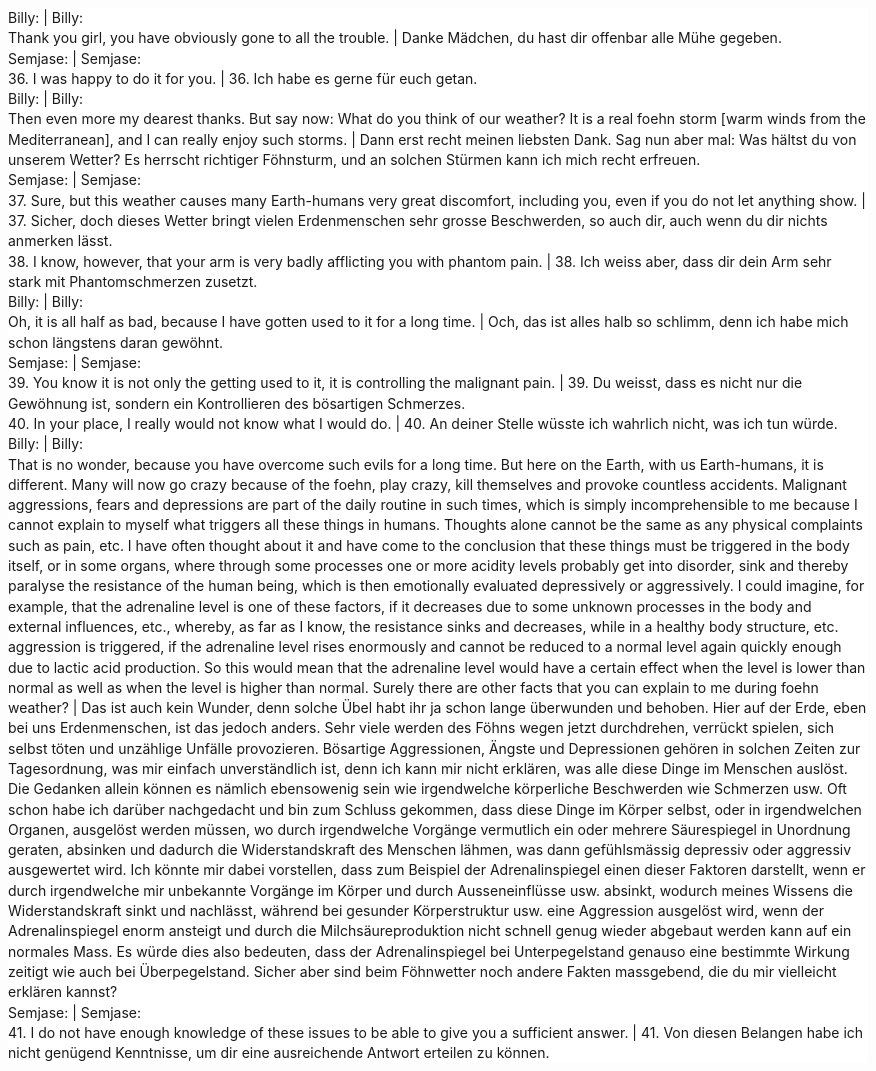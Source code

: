 Billy:  | Billy:   
Thank you girl, you have obviously gone to all the trouble.  | Danke Mädchen, du hast dir offenbar alle Mühe gegeben.   
Semjase:  | Semjase:   
36. I was happy to do it for you.  | 36. Ich habe es gerne für euch getan.   
Billy:  | Billy:   
Then even more my dearest thanks. But say now: What do you think of our weather? It is a real foehn storm [warm winds from the Mediterranean], and I can really enjoy such storms.  | Dann erst recht meinen liebsten Dank. Sag nun aber mal: Was hältst du von unserem Wetter? Es herrscht richtiger Föhnsturm, und an solchen Stürmen kann ich mich recht erfreuen.   
Semjase:  | Semjase:   
37. Sure, but this weather causes many Earth-humans very great discomfort, including you, even if you do not let anything show.  | 37. Sicher, doch dieses Wetter bringt vielen Erdenmenschen sehr grosse Beschwerden, so auch dir, auch wenn du dir nichts anmerken lässt.   
38. I know, however, that your arm is very badly afflicting you with phantom pain.  | 38. Ich weiss aber, dass dir dein Arm sehr stark mit Phantomschmerzen zusetzt.   
Billy:  | Billy:   
Oh, it is all half as bad, because I have gotten used to it for a long time.  | Och, das ist alles halb so schlimm, denn ich habe mich schon längstens daran gewöhnt.   
Semjase:  | Semjase:   
39. You know it is not only the getting used to it, it is controlling the malignant pain.  | 39. Du weisst, dass es nicht nur die Gewöhnung ist, sondern ein Kontrollieren des bösartigen Schmerzes.   
40. In your place, I really would not know what I would do.  | 40. An deiner Stelle wüsste ich wahrlich nicht, was ich tun würde.   
Billy:  | Billy:   
That is no wonder, because you have overcome such evils for a long time. But here on the Earth, with us Earth-humans, it is different. Many will now go crazy because of the foehn, play crazy, kill themselves and provoke countless accidents. Malignant aggressions, fears and depressions are part of the daily routine in such times, which is simply incomprehensible to me because I cannot explain to myself what triggers all these things in humans. Thoughts alone cannot be the same as any physical complaints such as pain, etc. I have often thought about it and have come to the conclusion that these things must be triggered in the body itself, or in some organs, where through some processes one or more acidity levels probably get into disorder, sink and thereby paralyse the resistance of the human being, which is then emotionally evaluated depressively or aggressively. I could imagine, for example, that the adrenaline level is one of these factors, if it decreases due to some unknown processes in the body and external influences, etc., whereby, as far as I know, the resistance sinks and decreases, while in a healthy body structure, etc. aggression is triggered, if the adrenaline level rises enormously and cannot be reduced to a normal level again quickly enough due to lactic acid production. So this would mean that the adrenaline level would have a certain effect when the level is lower than normal as well as when the level is higher than normal. Surely there are other facts that you can explain to me during foehn weather?  | Das ist auch kein Wunder, denn solche Übel habt ihr ja schon lange überwunden und behoben. Hier auf der Erde, eben bei uns Erdenmenschen, ist das jedoch anders. Sehr viele werden des Föhns wegen jetzt durchdrehen, verrückt spielen, sich selbst töten und unzählige Unfälle provozieren. Bösartige Aggressionen, Ängste und Depressionen gehören in solchen Zeiten zur Tagesordnung, was mir einfach unverständlich ist, denn ich kann mir nicht erklären, was alle diese Dinge im Menschen auslöst. Die Gedanken allein können es nämlich ebensowenig sein wie irgendwelche körperliche Beschwerden wie Schmerzen usw. Oft schon habe ich darüber nachgedacht und bin zum Schluss gekommen, dass diese Dinge im Körper selbst, oder in irgendwelchen Organen, ausgelöst werden müssen, wo durch irgendwelche Vorgänge vermutlich ein oder mehrere Säurespiegel in Unordnung geraten, absinken und dadurch die Widerstandskraft des Menschen lähmen, was dann gefühlsmässig depressiv oder aggressiv ausgewertet wird. Ich könnte mir dabei vorstellen, dass zum Beispiel der Adrenalinspiegel einen dieser Faktoren darstellt, wenn er durch irgendwelche mir unbekannte Vorgänge im Körper und durch Ausseneinflüsse usw. absinkt, wodurch meines Wissens die Widerstandskraft sinkt und nachlässt, während bei gesunder Körperstruktur usw. eine Aggression ausgelöst wird, wenn der Adrenalinspiegel enorm ansteigt und durch die Milchsäureproduktion nicht schnell genug wieder abgebaut werden kann auf ein normales Mass. Es würde dies also bedeuten, dass der Adrenalinspiegel bei Unterpegelstand genauso eine bestimmte Wirkung zeitigt wie auch bei Überpegelstand. Sicher aber sind beim Föhnwetter noch andere Fakten massgebend, die du mir vielleicht erklären kannst?   
Semjase:  | Semjase:   
41. I do not have enough knowledge of these issues to be able to give you a sufficient answer.  | 41. Von diesen Belangen habe ich nicht genügend Kenntnisse, um dir eine ausreichende Antwort erteilen zu können.   